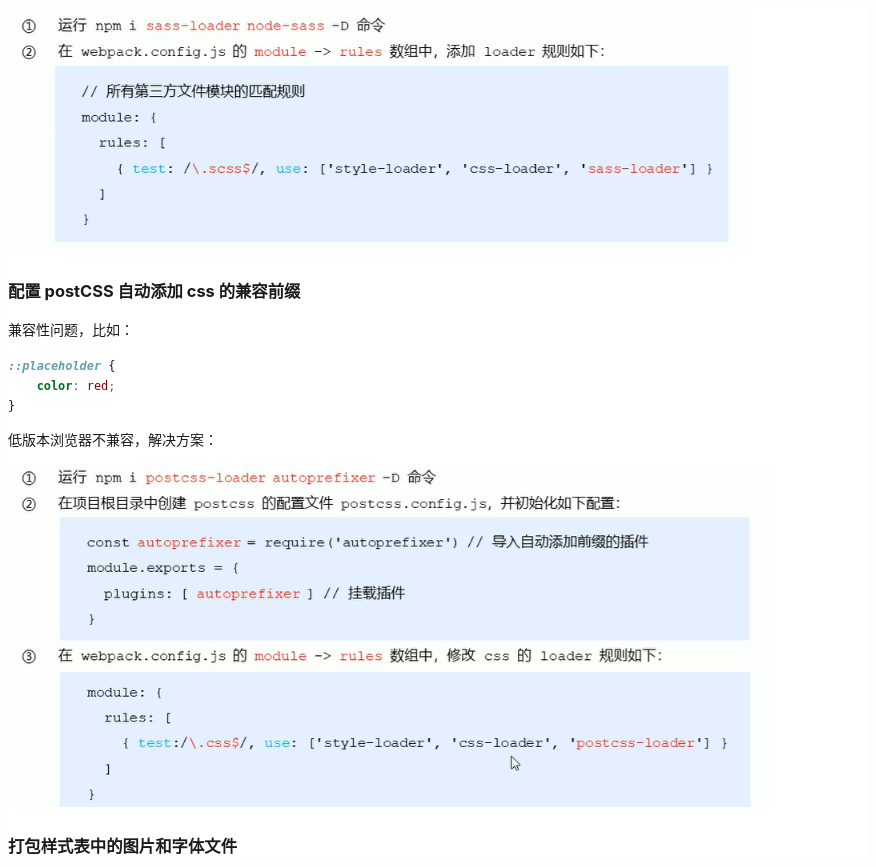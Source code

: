  <img src="images/06前端工程化.assets/image-20210804032900458.png" alt="image-20210804032900458" style="zoom:80%;" />



### 配置 postCSS 自动添加 css 的兼容前缀

兼容性问题，比如：

```css
::placeholder {
    color: red;
}
```

低版本浏览器不兼容，解决方案：

 <img src="images/06前端工程化.assets/image-20210804033203975.png" alt="image-20210804033203975" style="zoom:80%;" />



### 打包样式表中的图片和字体文件
